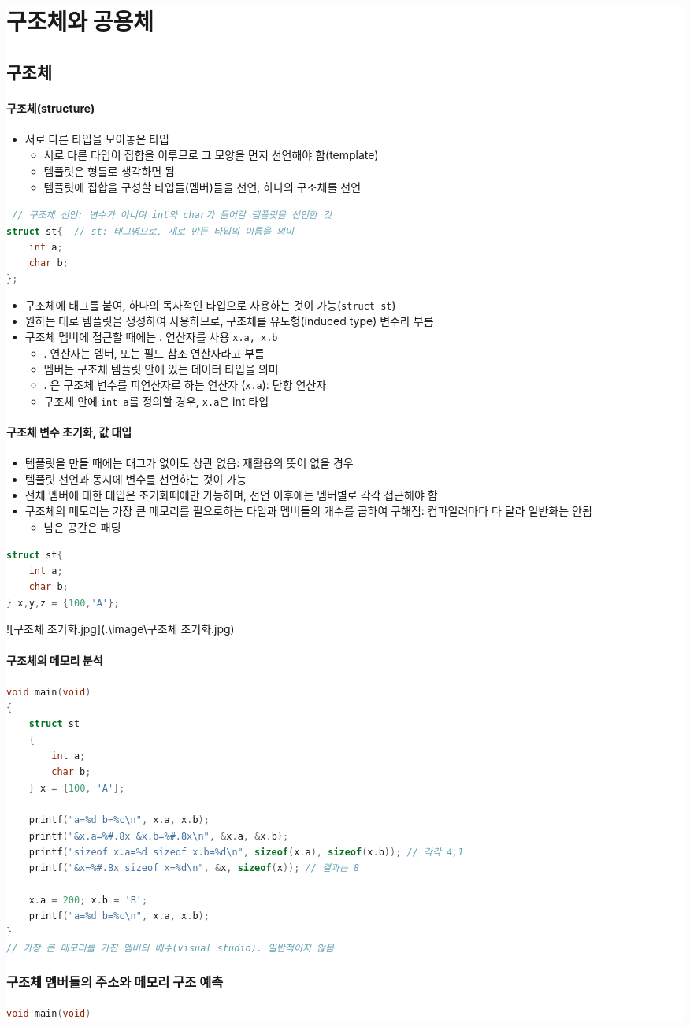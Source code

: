 # 구조체와 공용체
## 구조체
#### 구조체(structure)
- 서로 다른 타입을 모아놓은 타입
	- 서로 다른 타입이 집합을 이루므로 그 모양을 먼저 선언해야 함(template)
	- 템플릿은 형틀로 생각하면 됨
	- 템플릿에 집합을 구성할 타입들(멤버)들을 선언, 하나의 구조체를 선언
```cpp
 // 구조체 선언: 변수가 아니며 int와 char가 들어갈 템플릿을 선언한 것
struct st{  // st: 태그명으로, 새로 만든 타입의 이름을 의미
	int a;
    char b;
};
```

- 구조체에 태그를 붙여, 하나의 독자적인 타입으로 사용하는 것이 가능(`struct st`)
- 원하는 대로 템플릿을 생성하여 사용하므로, 구조체를 유도형(induced type) 변수라 부름
- 구조체 멤버에 접근할 때에는 . 연산자를 사용 `x.a, x.b`
	- . 연산자는 멤버, 또는 필드 참조 연산자라고 부름
	- 멤버는 구조체 템플릿 안에 있는 데이터 타입을 의미
	- . 은 구조체 변수를 피연산자로 하는 연산자 (`x.a`): 단항 연산자
	- 구조체 안에 `int a`를 정의할 경우, `x.a`은 int 타입

#### 구조체 변수 초기화, 값 대입
- 템플릿을 만들 때에는 태그가 없어도 상관 없음: 재활용의 뜻이 없을 경우
- 템플릿 선언과 동시에 변수를 선언하는 것이 가능
- 전체 멤버에 대한 대입은 초기화때에만 가능하며, 선언 이후에는 멤버별로 각각 접근해야 함
- 구조체의 메모리는 가장 큰 메모리를 필요로하는 타입과 멤버들의 개수를 곱하여 구해짐: 컴파일러마다 다 달라 일반화는 안됨
	- 남은 공간은 패딩	
```cpp
struct st{
	int a;
    char b;
} x,y,z = {100,'A'};
```

![구조체 초기화.jpg](.\image\구조체 초기화.jpg)


#### 구조체의 메모리 분석
```cpp
void main(void) 
{
	struct st
	{
		int a;
		char b;
	} x = {100, 'A'};
	
	printf("a=%d b=%c\n", x.a, x.b);
	printf("&x.a=%#.8x &x.b=%#.8x\n", &x.a, &x.b);
	printf("sizeof x.a=%d sizeof x.b=%d\n", sizeof(x.a), sizeof(x.b)); // 각각 4,1
	printf("&x=%#.8x sizeof x=%d\n", &x, sizeof(x)); // 결과는 8

	x.a = 200; x.b = 'B';
	printf("a=%d b=%c\n", x.a, x.b);
}
// 가장 큰 메모리를 가진 멤버의 배수(visual studio). 일반적이지 않음
```
### 구조체 멤버들의 주소와 메모리 구조 예측
```cpp
void main(void)
```